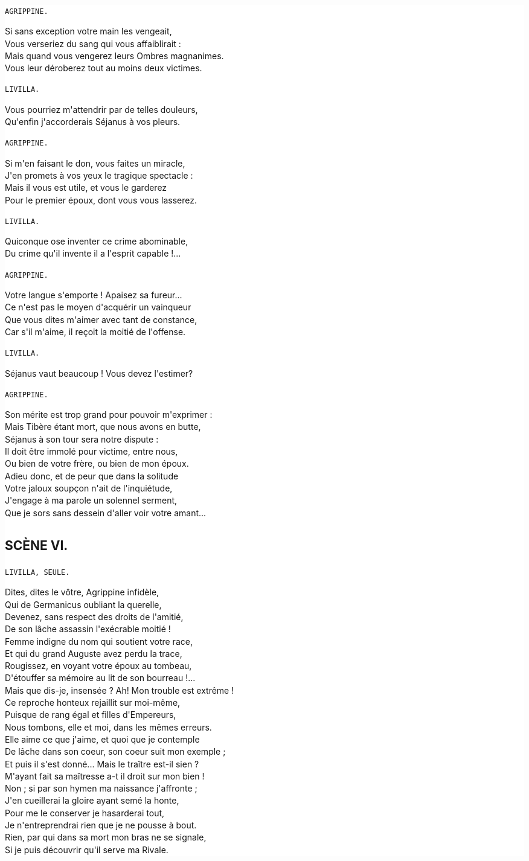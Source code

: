     AGRIPPINE.
Si sans exception votre main les vengeait,  
Vous verseriez du sang qui vous affaiblirait :  
Mais quand vous vengerez leurs Ombres magnanimes.  
Vous leur déroberez tout au moins deux victimes.  

    LIVILLA.
Vous pourriez m'attendrir par de telles douleurs,  
Qu'enfin j'accorderais Séjanus à vos pleurs.  

    AGRIPPINE.
Si m'en faisant le don, vous faites un miracle,  
J'en promets à vos yeux le tragique spectacle :  
Mais il vous est utile, et vous le garderez  
Pour le premier époux, dont vous vous lasserez.  

    LIVILLA.
Quiconque ose inventer ce crime abominable,  
Du crime qu'il invente il a l'esprit capable !...  

    AGRIPPINE.
Votre langue s'emporte ! Apaisez sa fureur...  
Ce n'est pas le moyen d'acquérir un vainqueur  
Que vous dites m'aimer avec tant de constance,  
Car s'il m'aime, il reçoit la moitié de l'offense.  

    LIVILLA.
Séjanus vaut beaucoup ! Vous devez l'estimer?  

    AGRIPPINE.
Son mérite est trop grand pour pouvoir m'exprimer :  
Mais Tibère étant mort, que nous avons en butte,  
Séjanus à son tour sera notre dispute :  
Il doit être immolé pour victime, entre nous,  
Ou bien de votre frère, ou bien de mon époux.  
Adieu donc, et de peur que dans la solitude  
Votre jaloux soupçon n'ait de l'inquiétude,  
J'engage à ma parole un solennel serment,  
Que je sors sans dessein d'aller voir votre amant...  


## SCÈNE VI.

    LIVILLA, SEULE.
Dites, dites le vôtre, Agrippine infidèle,  
Qui de Germanicus oubliant la querelle,  
Devenez, sans respect des droits de l'amitié,  
De son lâche assassin l'exécrable moitié !  
Femme indigne du nom qui soutient votre race,  
Et qui du grand Auguste avez perdu la trace,  
Rougissez, en voyant votre époux au tombeau,  
D'étouffer sa mémoire au lit de son bourreau !...  
Mais que dis-je, insensée ? Ah! Mon trouble est extrême !  
Ce reproche honteux rejaillit sur moi-même,  
Puisque de rang égal et filles d'Empereurs,  
Nous tombons, elle et moi, dans les mêmes erreurs.  
Elle aime ce que j'aime, et quoi que je contemple  
De lâche dans son coeur, son coeur suit mon exemple ;  
Et puis il s'est donné... Mais le traître est-il sien ?  
M'ayant fait sa maîtresse a-t il droit sur mon bien !  
Non ; si par son hymen ma naissance j'affronte ;  
J'en cueillerai la gloire ayant semé la honte,  
Pour me le conserver je hasarderai tout,  
Je n'entreprendrai rien que je ne pousse à bout.  
Rien, par qui dans sa mort mon bras ne se signale,  
Si je puis découvrir qu'il serve ma Rivale.  